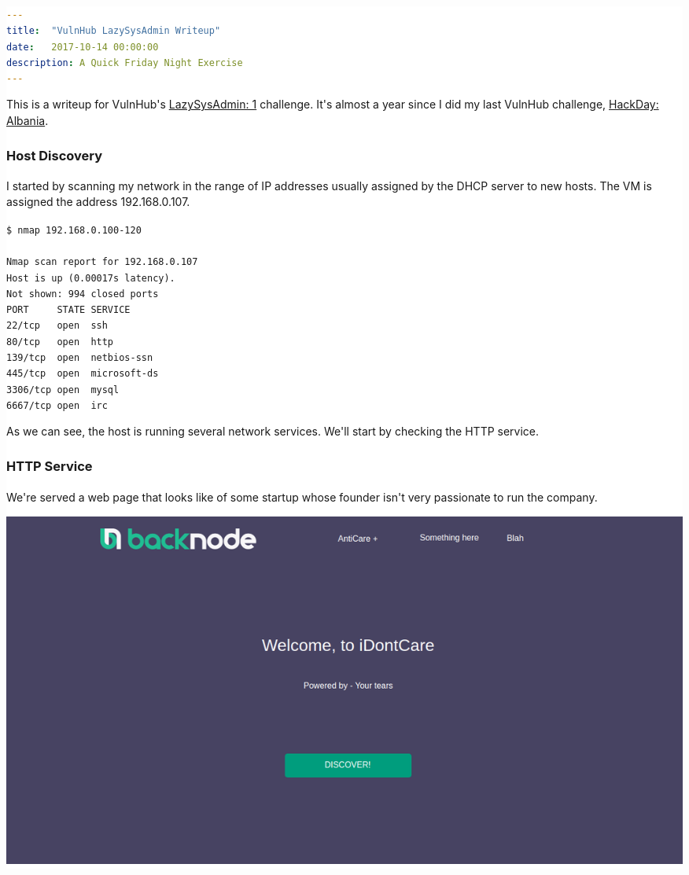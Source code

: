 ```yaml
---
title:  "VulnHub LazySysAdmin Writeup"
date:   2017-10-14 00:00:00
description: A Quick Friday Night Exercise
---
```


This is a writeup for VulnHub's [LazySysAdmin: 1](https://www.vulnhub.com/entry/lazysysadmin-1,205/) challenge. It's almost a year since I did my last VulnHub challenge, [HackDay: Albania](https://www.vulnhub.com/entry/hackday-albania,167/).

### Host Discovery

I started by scanning my network in the range of IP addresses usually assigned by the DHCP server to new hosts. The VM is assigned the address 192.168.0.107.

```
$ nmap 192.168.0.100-120

Nmap scan report for 192.168.0.107
Host is up (0.00017s latency).
Not shown: 994 closed ports
PORT     STATE SERVICE
22/tcp   open  ssh
80/tcp   open  http
139/tcp  open  netbios-ssn
445/tcp  open  microsoft-ds
3306/tcp open  mysql
6667/tcp open  irc
```

As we can see, the host is running several network services. We'll start by checking the HTTP service.

### HTTP Service

We're served a web page that looks like of some startup whose founder isn't very passionate to run the company.

![iDontCare](/assets/images/posts/lazysysadmin-idontcare.png)
